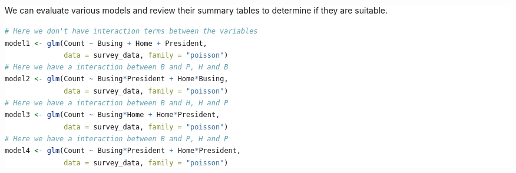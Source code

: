We can evaluate various models and review their summary tables to
determine if they are suitable.

``` r
# Here we don't have interaction terms between the variables
model1 <- glm(Count ~ Busing + Home + President, 
              data = survey_data, family = "poisson")
# Here we have a interaction between B and P, H and B
model2 <- glm(Count ~ Busing*President + Home*Busing, 
              data = survey_data, family = "poisson")
# Here we have a interaction between B and H, H and P
model3 <- glm(Count ~ Busing*Home + Home*President, 
              data = survey_data, family = "poisson")
# Here we have a interaction between B and P, H and P
model4 <- glm(Count ~ Busing*President + Home*President, 
              data = survey_data, family = "poisson")
```
